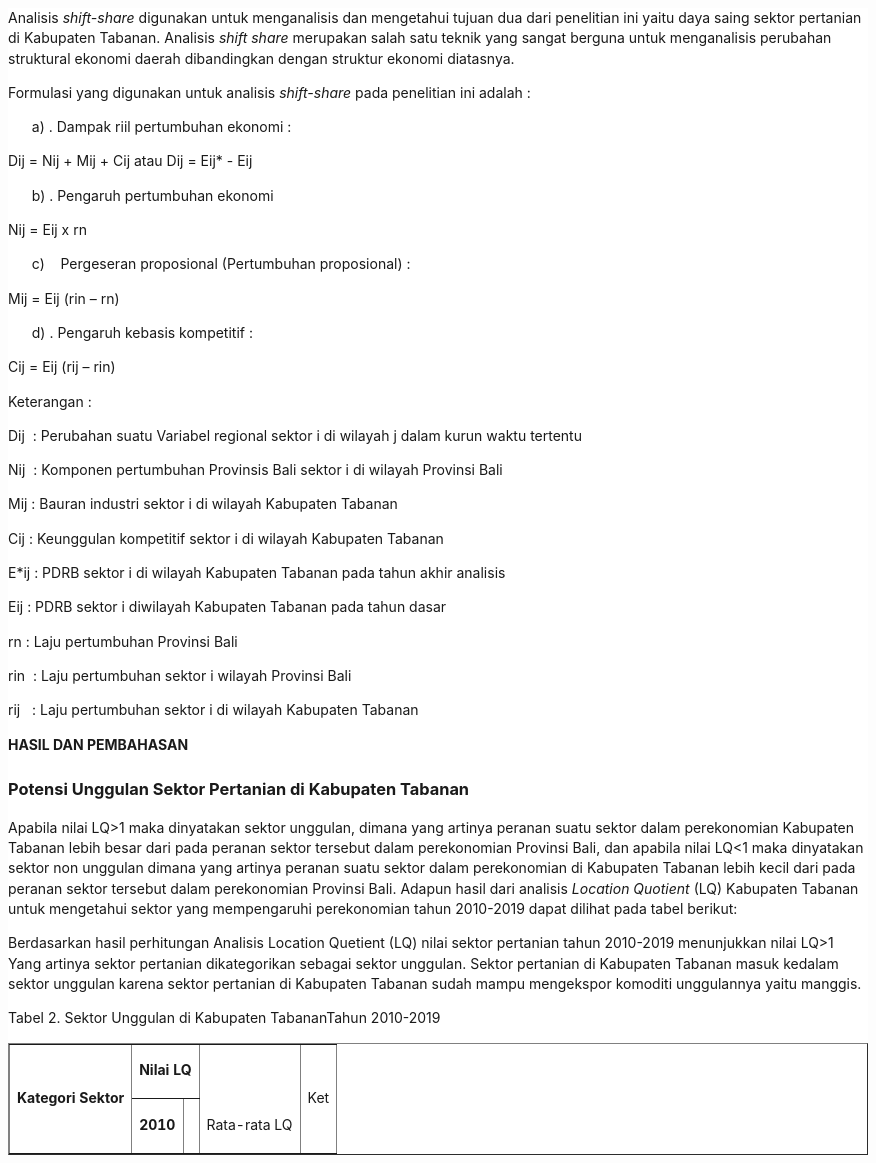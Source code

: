 <p><span class="font4">Analisis </span><span class="font4" style="font-style:italic;">shift-share</span><span class="font4"> digunakan untuk menganalisis dan mengetahui tujuan dua dari penelitian ini yaitu daya saing sektor pertanian di Kabupaten Tabanan. Analisis </span><span class="font4" style="font-style:italic;">shift share </span><span class="font4">merupakan salah satu teknik yang sangat berguna untuk menganalisis perubahan struktural ekonomi daerah dibandingkan dengan struktur ekonomi diatasnya.</span></p>
<p><span class="font4">Formulasi yang digunakan untuk analisis </span><span class="font4" style="font-style:italic;">shift-share</span><span class="font4"> pada penelitian ini adalah :</span></p>
<ul style="list-style:none;"><li>
<p><span class="font4">a) . Dampak riil pertumbuhan ekonomi :</span></p></li></ul>
<p><span class="font4">Dij = Nij + Mij + Cij atau Dij = Eij* - Eij</span></p>
<ul style="list-style:none;"><li>
<p><span class="font4">b) . Pengaruh pertumbuhan ekonomi</span></p></li></ul>
<p><span class="font4">Nij = Eij x rn</span></p>
<ul style="list-style:none;"><li>
<p><span class="font4">c) &nbsp;&nbsp;&nbsp;Pergeseran proposional (Pertumbuhan proposional) :</span></p></li></ul>
<p><span class="font4">Mij = Eij (rin – rn)</span></p>
<ul style="list-style:none;"><li>
<p><span class="font4">d) . Pengaruh kebasis kompetitif :</span></p></li></ul>
<p><span class="font4">Cij = Eij (rij – rin)</span></p>
<p><span class="font4">Keterangan :</span></p>
<p><span class="font4">Dij &nbsp;: Perubahan suatu Variabel regional sektor i di wilayah j dalam kurun waktu tertentu</span></p>
<p><span class="font4">Nij &nbsp;: Komponen pertumbuhan Provinsis Bali sektor i di wilayah Provinsi Bali</span></p>
<p><span class="font4">Mij : Bauran industri sektor i di wilayah Kabupaten Tabanan</span></p>
<p><span class="font4">Cij : Keunggulan kompetitif sektor i di wilayah Kabupaten Tabanan</span></p>
<p><span class="font4">E*ij : PDRB sektor i di wilayah Kabupaten Tabanan pada tahun akhir analisis</span></p>
<p><span class="font4">Eij : PDRB sektor i diwilayah Kabupaten Tabanan pada tahun dasar</span></p>
<p><span class="font4">rn : Laju pertumbuhan Provinsi Bali</span></p>
<p><span class="font4">rin &nbsp;: Laju pertumbuhan sektor i wilayah Provinsi Bali</span></p>
<p><span class="font4">rij &nbsp;&nbsp;: Laju pertumbuhan sektor i di wilayah Kabupaten Tabanan</span></p>
<p><span class="font4" style="font-weight:bold;">HASIL DAN PEMBAHASAN</span></p>
<h3><a name="bookmark29"></a><span class="font4" style="font-weight:bold;"><a name="bookmark30"></a>Potensi Unggulan Sektor Pertanian di Kabupaten Tabanan</span></h3>
<p><span class="font4">Apabila nilai LQ&gt;1 maka dinyatakan sektor unggulan, dimana yang artinya peranan suatu sektor dalam perekonomian Kabupaten Tabanan lebih besar dari pada peranan sektor tersebut dalam perekonomian Provinsi Bali, dan apabila nilai LQ&lt;1 maka dinyatakan sektor non unggulan dimana yang artinya peranan suatu sektor dalam perekonomian di Kabupaten Tabanan lebih kecil dari pada peranan sektor tersebut dalam perekonomian Provinsi Bali. Adapun hasil dari analisis </span><span class="font4" style="font-style:italic;">Location Quotient</span><span class="font4"> (LQ) Kabupaten Tabanan untuk mengetahui sektor yang mempengaruhi perekonomian tahun 2010-2019 dapat dilihat pada tabel berikut:</span></p>
<p><span class="font4">Berdasarkan hasil perhitungan Analisis Location Quetient (LQ) nilai sektor pertanian tahun 2010-2019 menunjukkan nilai LQ&gt;1 Yang artinya sektor pertanian dikategorikan sebagai sektor unggulan. Sektor pertanian di Kabupaten Tabanan masuk kedalam sektor unggulan karena sektor pertanian di Kabupaten Tabanan sudah mampu mengekspor komoditi unggulannya yaitu manggis.</span></p>
<p><span class="font4">Tabel 2. Sektor Unggulan di Kabupaten TabananTahun 2010-2019</span></p>
<table border="1">
<tr><td rowspan="2" style="vertical-align:middle;">
<p><span class="font1" style="font-weight:bold;">Kategori Sektor</span></p></td><td colspan="10" style="vertical-align:top;">
<p><span class="font1" style="font-weight:bold;">Nilai LQ</span></p></td><td rowspan="2" style="vertical-align:bottom;">
<p><span class="font1">Rata-rata LQ</span></p></td><td rowspan="2" style="vertical-align:middle;">
<p><span class="font1">Ket</span></p></td></tr>
<tr><td style="vertical-align:middle;">
<p><span class="font1" style="font-weight:bold;">2010</span></p></td><td style="vertical-align:middle;">